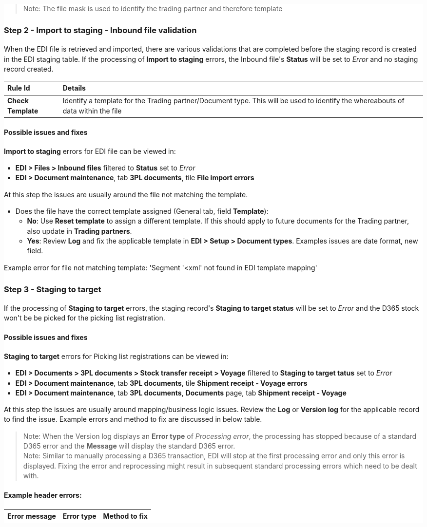 > Note: The file mask is used to identify the trading partner and therefore template

### Step 2 - Import to staging - Inbound file validation
When the EDI file is retrieved and imported, there are various validations that are completed before the staging record is created in the EDI staging table.
If the processing of **Import to staging** errors, the Inbound file's **Status** will be set to _Error_ and no staging record created.

**Rule Id**         |	**Details**         
:--                 |:--                  
**Check Template**  |	Identify a template for the Trading partner/Document type. This will be used to identify the whereabouts of data within the file

#### Possible issues and fixes
**Import to staging** errors for EDI file can be viewed in:
- **EDI > Files > Inbound files** filtered to **Status** set to _Error_
- **EDI > Document maintenance**, tab **3PL documents**, tile **File import errors**

At this step the issues are usually around the file not matching the template.
- Does the file have the correct template assigned (General tab, field **Template**):
  - **No**: Use **Reset template** to assign a different template. If this should apply to future documents for the Trading partner, also update in **Trading partners**.
  - **Yes**: Review **Log** and fix the applicable template in **EDI > Setup > Document types**. Examples issues are date format, new field.

Example error for file not matching template: 'Segment '<xml' not found in EDI template mapping'

### Step 3 - Staging to target
If the processing of **Staging to target** errors, the staging record's **Staging to target status** will be set to _Error_ and the D365 stock won't be be picked for the picking list registration.

#### Possible issues and fixes
**Staging to target** errors for Picking list registrations can be viewed in:
- **EDI > Documents > 3PL documents > Stock transfer receipt > Voyage** filtered to **Staging to target tatus** set to _Error_
- **EDI > Document maintenance**, tab **3PL documents**, tile **Shipment receipt - Voyage errors**
- **EDI > Document maintenance**, tab **3PL documents**, **Documents** page, tab **Shipment receipt - Voyage**

At this step the issues are usually around mapping/business logic issues.
Review the **Log** or **Version log** for the applicable record to find the issue. Example errors and method to fix are discussed in below table.

> Note: When the Version log displays an **Error type** of _Processing error_, the processing has stopped because of a standard D365 error and the **Message** will display the standard D365 error. <br>
> Note: Similar to manually processing a D365 transaction, EDI will stop at the first processing error and only this error is displayed. Fixing the error and reprocessing might result in subsequent standard processing errors which need to be dealt with.

#### Example header errors:
**Error message**       | **Error type**         | **Method to fix**
:---------------------- |:----                   |:----
